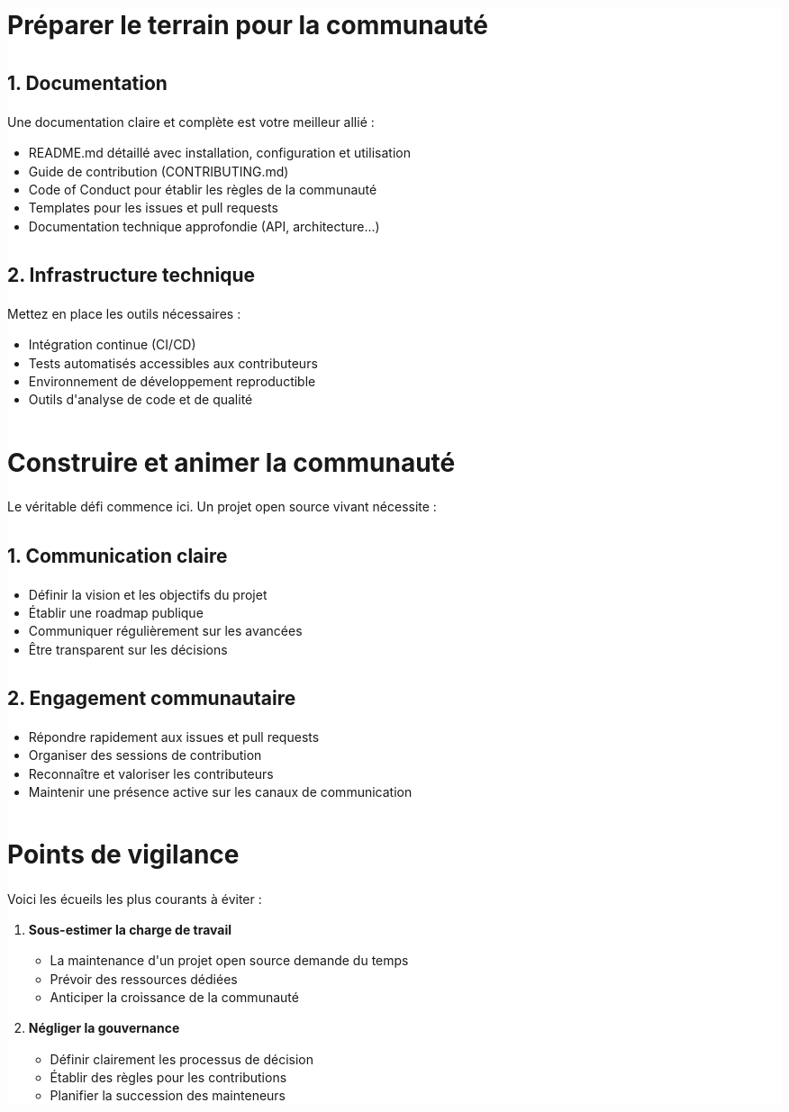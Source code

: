 # Préparer le terrain pour la communauté

## 1. Documentation

Une documentation claire et complète est votre meilleur allié :

- README.md détaillé avec installation, configuration et utilisation
- Guide de contribution (CONTRIBUTING.md)
- Code of Conduct pour établir les règles de la communauté
- Templates pour les issues et pull requests
- Documentation technique approfondie (API, architecture...)

## 2. Infrastructure technique

Mettez en place les outils nécessaires :

- Intégration continue (CI/CD)
- Tests automatisés accessibles aux contributeurs
- Environnement de développement reproductible
- Outils d'analyse de code et de qualité

# Construire et animer la communauté

Le véritable défi commence ici. Un projet open source vivant nécessite :

## 1. Communication claire

- Définir la vision et les objectifs du projet
- Établir une roadmap publique
- Communiquer régulièrement sur les avancées
- Être transparent sur les décisions

## 2. Engagement communautaire

- Répondre rapidement aux issues et pull requests
- Organiser des sessions de contribution
- Reconnaître et valoriser les contributeurs
- Maintenir une présence active sur les canaux de communication

# Points de vigilance

Voici les écueils les plus courants à éviter :

1. **Sous-estimer la charge de travail**
   - La maintenance d'un projet open source demande du temps
   - Prévoir des ressources dédiées
   - Anticiper la croissance de la communauté

2. **Négliger la gouvernance**
   - Définir clairement les processus de décision
   - Établir des règles pour les contributions
   - Planifier la succession des mainteneurs
